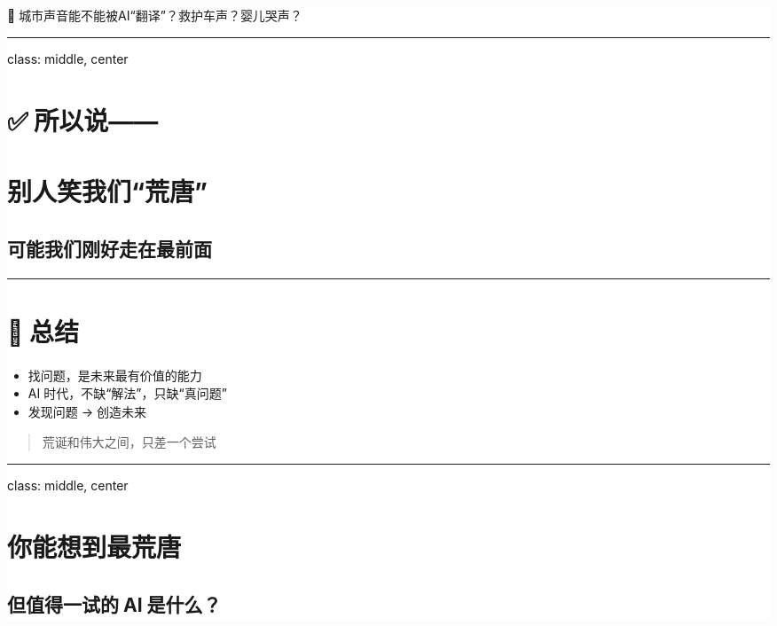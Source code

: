 📌 城市声音能不能被AI“翻译”？救护车声？婴儿哭声？

---

class: middle, center
# ✅ 所以说——  
# 别人笑我们“荒唐”  
## 可能我们刚好走在最前面

---

# 🧩 总结

- 找问题，是未来最有价值的能力  
- AI 时代，不缺“解法”，只缺“真问题”  
- 发现问题 → 创造未来  
> 荒诞和伟大之间，只差一个尝试

---

class: middle, center
# 你能想到最荒唐  
## 但值得一试的 AI 是什么？

